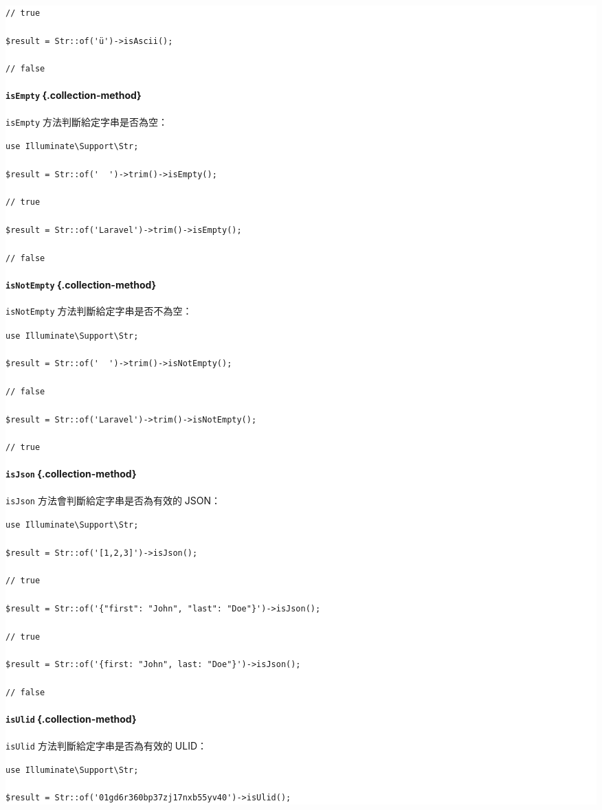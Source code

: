     // true
    
    $result = Str::of('ü')->isAscii();
    
    // false
<a name="method-fluent-str-is-empty"></a>

#### `isEmpty` {.collection-method}

`isEmpty` 方法判斷給定字串是否為空：

    use Illuminate\Support\Str;
    
    $result = Str::of('  ')->trim()->isEmpty();
    
    // true
    
    $result = Str::of('Laravel')->trim()->isEmpty();
    
    // false
<a name="method-fluent-str-is-not-empty"></a>

#### `isNotEmpty` {.collection-method}

`isNotEmpty` 方法判斷給定字串是否不為空：

    use Illuminate\Support\Str;
    
    $result = Str::of('  ')->trim()->isNotEmpty();
    
    // false
    
    $result = Str::of('Laravel')->trim()->isNotEmpty();
    
    // true
<a name="method-fluent-str-is-json"></a>

#### `isJson` {.collection-method}

`isJson` 方法會判斷給定字串是否為有效的 JSON：

    use Illuminate\Support\Str;
    
    $result = Str::of('[1,2,3]')->isJson();
    
    // true
    
    $result = Str::of('{"first": "John", "last": "Doe"}')->isJson();
    
    // true
    
    $result = Str::of('{first: "John", last: "Doe"}')->isJson();
    
    // false
<a name="method-fluent-str-is-ulid"></a>

#### `isUlid` {.collection-method}

`isUlid` 方法判斷給定字串是否為有效的 ULID：

    use Illuminate\Support\Str;
    
    $result = Str::of('01gd6r360bp37zj17nxb55yv40')->isUlid();
    